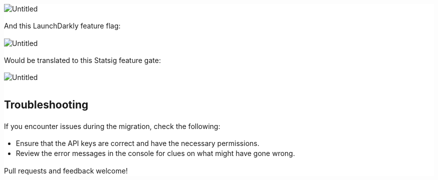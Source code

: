 <img width="937" alt="Untitled" src="https://github.com/statsig-io/launchDarkly_migration_script_template/assets/5475308/92e92a1c-bf55-48c6-9074-0cf4da273bd1">

And this LaunchDarkly feature flag:

![Untitled](https://github.com/statsig-io/launchDarkly_migration_script_template/assets/5475308/f60c1331-cca4-4688-ab0d-f01515a791a0)

Would be translated to this Statsig feature gate:

<img width="938" alt="Untitled" src="https://github.com/statsig-io/launchDarkly_migration_script_template/assets/5475308/3cf59ecb-6e8f-4eb7-806e-e369236134f1">

## Troubleshooting

If you encounter issues during the migration, check the following:

- Ensure that the API keys are correct and have the necessary permissions.
- Review the error messages in the console for clues on what might have gone wrong.

Pull requests and feedback welcome!
